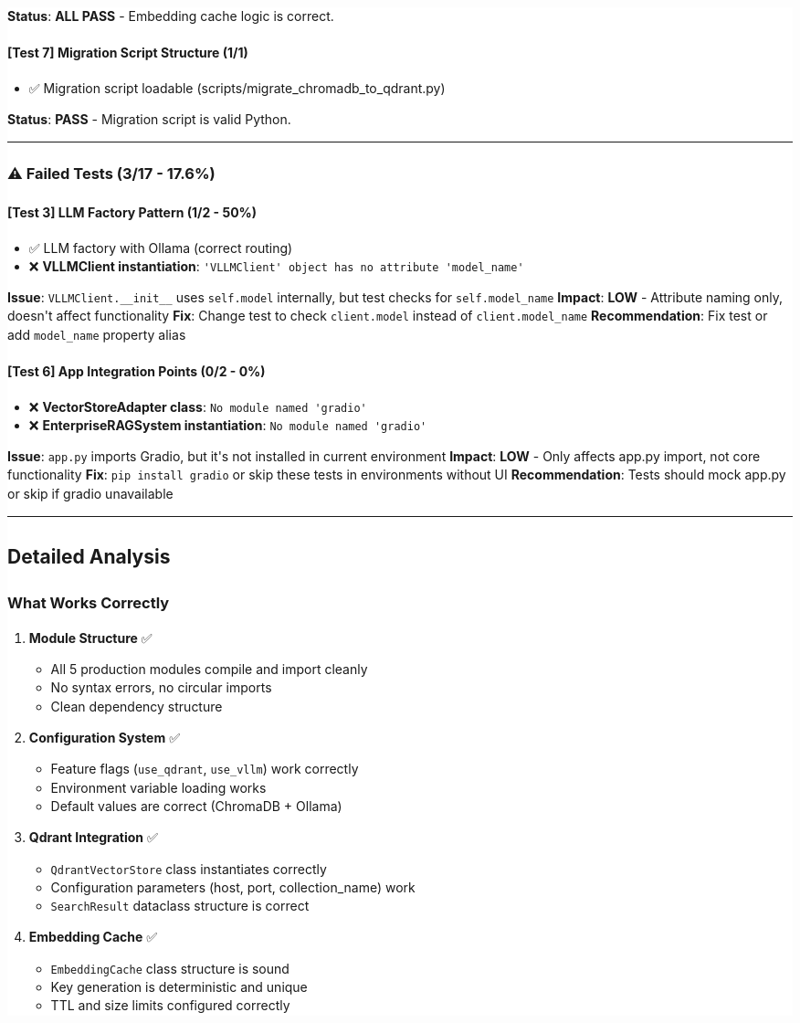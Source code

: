 **Status**: **ALL PASS** - Embedding cache logic is correct.

#### [Test 7] Migration Script Structure (1/1)
- ✅ Migration script loadable (scripts/migrate_chromadb_to_qdrant.py)

**Status**: **PASS** - Migration script is valid Python.

---

### ⚠️ Failed Tests (3/17 - 17.6%)

#### [Test 3] LLM Factory Pattern (1/2 - 50%)
- ✅ LLM factory with Ollama (correct routing)
- ❌ **VLLMClient instantiation**: `'VLLMClient' object has no attribute 'model_name'`

**Issue**: `VLLMClient.__init__` uses `self.model` internally, but test checks for `self.model_name`
**Impact**: **LOW** - Attribute naming only, doesn't affect functionality
**Fix**: Change test to check `client.model` instead of `client.model_name`
**Recommendation**: Fix test or add `model_name` property alias

#### [Test 6] App Integration Points (0/2 - 0%)
- ❌ **VectorStoreAdapter class**: `No module named 'gradio'`
- ❌ **EnterpriseRAGSystem instantiation**: `No module named 'gradio'`

**Issue**: `app.py` imports Gradio, but it's not installed in current environment
**Impact**: **LOW** - Only affects app.py import, not core functionality
**Fix**: `pip install gradio` or skip these tests in environments without UI
**Recommendation**: Tests should mock app.py or skip if gradio unavailable

---

## Detailed Analysis

### What Works Correctly

1. **Module Structure** ✅
   - All 5 production modules compile and import cleanly
   - No syntax errors, no circular imports
   - Clean dependency structure

2. **Configuration System** ✅
   - Feature flags (`use_qdrant`, `use_vllm`) work correctly
   - Environment variable loading works
   - Default values are correct (ChromaDB + Ollama)

3. **Qdrant Integration** ✅
   - `QdrantVectorStore` class instantiates correctly
   - Configuration parameters (host, port, collection_name) work
   - `SearchResult` dataclass structure is correct

4. **Embedding Cache** ✅
   - `EmbeddingCache` class structure is sound
   - Key generation is deterministic and unique
   - TTL and size limits configured correctly
